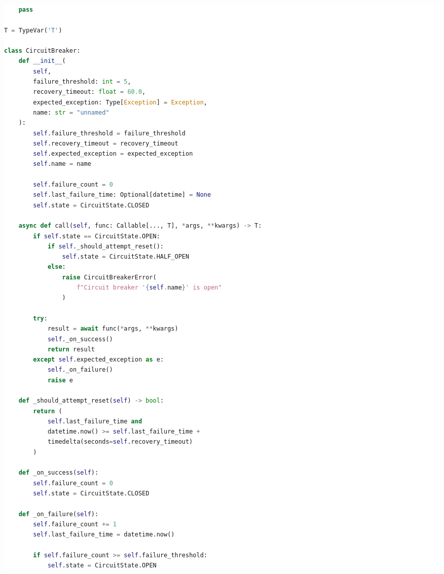 ```python
    pass

T = TypeVar('T')

class CircuitBreaker:
    def __init__(
        self,
        failure_threshold: int = 5,
        recovery_timeout: float = 60.0,
        expected_exception: Type[Exception] = Exception,
        name: str = "unnamed"
    ):
        self.failure_threshold = failure_threshold
        self.recovery_timeout = recovery_timeout
        self.expected_exception = expected_exception
        self.name = name
        
        self.failure_count = 0
        self.last_failure_time: Optional[datetime] = None
        self.state = CircuitState.CLOSED
        
    async def call(self, func: Callable[..., T], *args, **kwargs) -> T:
        if self.state == CircuitState.OPEN:
            if self._should_attempt_reset():
                self.state = CircuitState.HALF_OPEN
            else:
                raise CircuitBreakerError(
                    f"Circuit breaker '{self.name}' is open"
                )
        
        try:
            result = await func(*args, **kwargs)
            self._on_success()
            return result
        except self.expected_exception as e:
            self._on_failure()
            raise e
    
    def _should_attempt_reset(self) -> bool:
        return (
            self.last_failure_time and
            datetime.now() >= self.last_failure_time + 
            timedelta(seconds=self.recovery_timeout)
        )
    
    def _on_success(self):
        self.failure_count = 0
        self.state = CircuitState.CLOSED
    
    def _on_failure(self):
        self.failure_count += 1
        self.last_failure_time = datetime.now()
        
        if self.failure_count >= self.failure_threshold:
            self.state = CircuitState.OPEN
```
